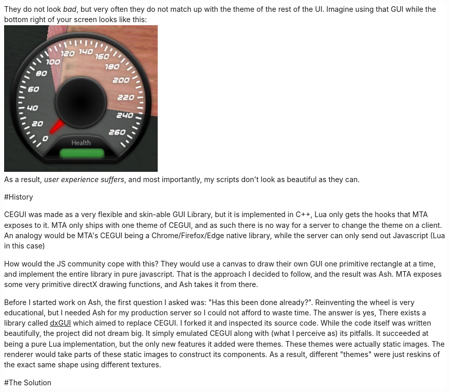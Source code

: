 They do not look _bad_, but very often they do not match up with the theme of the rest of the UI. Imagine using that GUI while the bottom right of your screen looks like this:  
![Theme contrast](assets/speedo.jpg)  
As a result, _user experience suffers_, and most importantly, my scripts don't look as beautiful as they can.

 #History

CEGUI was made as a very flexible and skin-able GUI Library, but it is implemented in C++, Lua only gets the hooks that MTA exposes to it. MTA only ships with one theme of CEGUI, and as such there is no way for a server to change the theme on a client. An analogy would be MTA's CEGUI being a Chrome/Firefox/Edge native library, while the server can only send out Javascript (Lua in this case)

How would the JS community cope with this? They would use a canvas to draw their own GUI one primitive rectangle at a time, and implement the entire library in pure javascript.
That is the approach I decided to follow, and the result was Ash. MTA exposes some very primitive directX drawing functions, and Ash takes it from there.

Before I started work on Ash, the first question I asked was: "Has this been done already?". Reinventing the wheel is very educational, but I needed Ash for my production server so I could not afford to waste time.
The answer is yes, There exists a library called [dxGUI](https://forum.mtasa.com/topic/27664-rel-dxgui/) which aimed to replace CEGUI. I forked it and inspected its source code. While the code itself was written beautifully, the project did not dream big. It simply emulated CEGUI along with (what I perceive as) its pitfalls.
It succeeded at being a pure Lua implementation, but the only new features it added were themes.
These themes were actually static images. The renderer would take parts of these static images to construct its components. As a result, different "themes" were just reskins of the exact same shape using different textures.

 #The Solution
